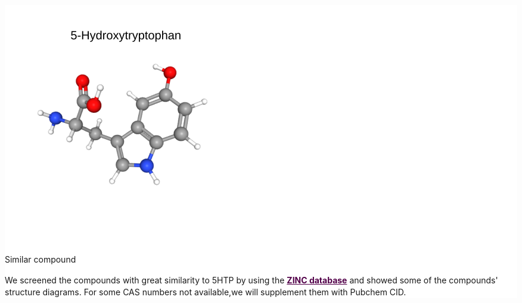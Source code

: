 <td style="text-align:center;padding-bottom: 0px;padding-left: 0px;padding-top: 0px;padding-right: 0px"><img src="/images/Structure_ligand/5HTP_stru_ligand2.svg" alt="drawing" style="width:400px"  px="" /></td>
</tr>
</table>
<div style="display: flex; justify-content: center;">
</div>
                    
<p class="blowheader_box">Similar compound</p>
<p>We screened the compounds with great similarity to 5HTP by using the <a href="https://zinc15.docking.org/" target="_blank" style="color:#520049; text-decoration: underline;"><b>ZINC database</b></a> and showed some of the compounds' structure diagrams. For some CAS numbers not available,we will supplement them with Pubchem CID.</p>
